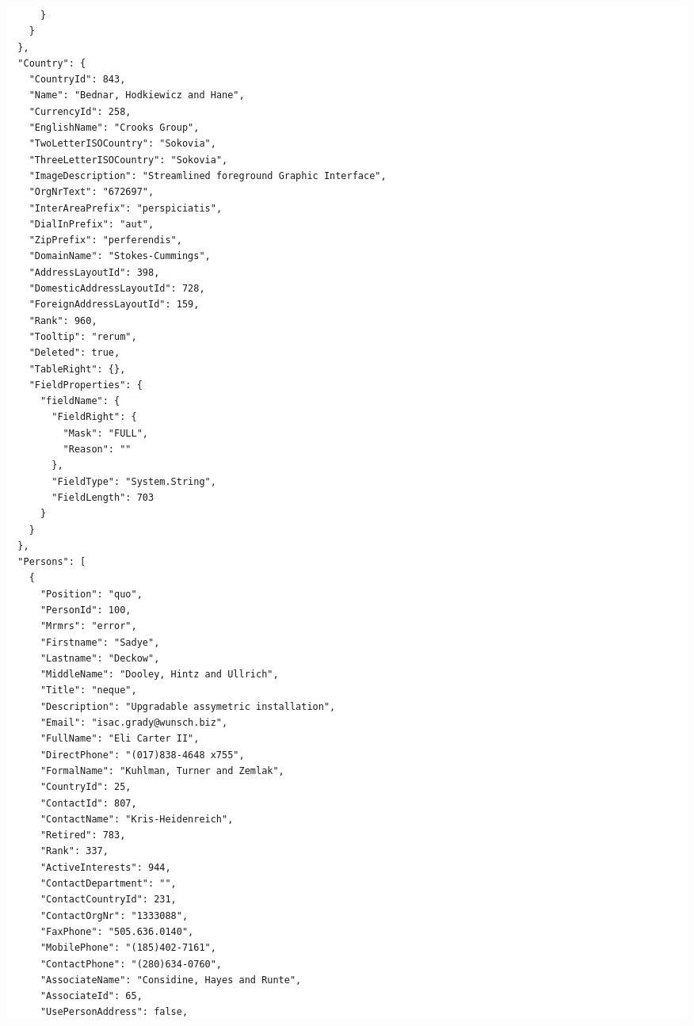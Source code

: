 ```http_
      }
    }
  },
  "Country": {
    "CountryId": 843,
    "Name": "Bednar, Hodkiewicz and Hane",
    "CurrencyId": 258,
    "EnglishName": "Crooks Group",
    "TwoLetterISOCountry": "Sokovia",
    "ThreeLetterISOCountry": "Sokovia",
    "ImageDescription": "Streamlined foreground Graphic Interface",
    "OrgNrText": "672697",
    "InterAreaPrefix": "perspiciatis",
    "DialInPrefix": "aut",
    "ZipPrefix": "perferendis",
    "DomainName": "Stokes-Cummings",
    "AddressLayoutId": 398,
    "DomesticAddressLayoutId": 728,
    "ForeignAddressLayoutId": 159,
    "Rank": 960,
    "Tooltip": "rerum",
    "Deleted": true,
    "TableRight": {},
    "FieldProperties": {
      "fieldName": {
        "FieldRight": {
          "Mask": "FULL",
          "Reason": ""
        },
        "FieldType": "System.String",
        "FieldLength": 703
      }
    }
  },
  "Persons": [
    {
      "Position": "quo",
      "PersonId": 100,
      "Mrmrs": "error",
      "Firstname": "Sadye",
      "Lastname": "Deckow",
      "MiddleName": "Dooley, Hintz and Ullrich",
      "Title": "neque",
      "Description": "Upgradable assymetric installation",
      "Email": "isac.grady@wunsch.biz",
      "FullName": "Eli Carter II",
      "DirectPhone": "(017)838-4648 x755",
      "FormalName": "Kuhlman, Turner and Zemlak",
      "CountryId": 25,
      "ContactId": 807,
      "ContactName": "Kris-Heidenreich",
      "Retired": 783,
      "Rank": 337,
      "ActiveInterests": 944,
      "ContactDepartment": "",
      "ContactCountryId": 231,
      "ContactOrgNr": "1333088",
      "FaxPhone": "505.636.0140",
      "MobilePhone": "(185)402-7161",
      "ContactPhone": "(280)634-0760",
      "AssociateName": "Considine, Hayes and Runte",
      "AssociateId": 65,
      "UsePersonAddress": false,
```